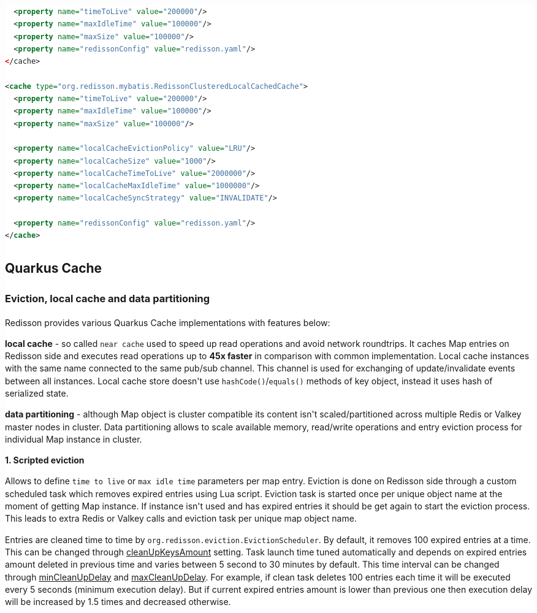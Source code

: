 ```xml
  <property name="timeToLive" value="200000"/>
  <property name="maxIdleTime" value="100000"/>
  <property name="maxSize" value="100000"/>
  <property name="redissonConfig" value="redisson.yaml"/>
</cache>

<cache type="org.redisson.mybatis.RedissonClusteredLocalCachedCache">
  <property name="timeToLive" value="200000"/>
  <property name="maxIdleTime" value="100000"/>
  <property name="maxSize" value="100000"/>
     
  <property name="localCacheEvictionPolicy" value="LRU"/>
  <property name="localCacheSize" value="1000"/>
  <property name="localCacheTimeToLive" value="2000000"/>
  <property name="localCacheMaxIdleTime" value="1000000"/>
  <property name="localCacheSyncStrategy" value="INVALIDATE"/>
     
  <property name="redissonConfig" value="redisson.yaml"/>
</cache>
```

## Quarkus Cache

### Eviction, local cache and data partitioning

Redisson provides various Quarkus Cache implementations with features below:  

**local cache** - so called `near cache` used to speed up read operations and avoid network roundtrips. It caches Map entries on Redisson side and executes read operations up to **45x faster** in comparison with common implementation. Local cache instances with the same name connected to the same pub/sub channel. This channel is used for exchanging of update/invalidate events between all instances. Local cache store doesn't use `hashCode()`/`equals()` methods of key object, instead it uses hash of serialized state.

**data partitioning** - although Map object is cluster compatible its content isn't scaled/partitioned across multiple Redis or Valkey master nodes in cluster. Data partitioning allows to scale available memory, read/write operations and entry eviction process for individual Map instance in cluster.  

**1. Scripted eviction**

Allows to define `time to live` or `max idle time` parameters per map entry. Eviction is done on Redisson side through a custom scheduled task which removes expired entries using Lua script. Eviction task is started once per unique object name at the moment of getting Map instance. If instance isn't used and has expired entries it should be get again to start the eviction process. This leads to extra Redis or Valkey calls and eviction task per unique map object name. 

Entries are cleaned time to time by `org.redisson.eviction.EvictionScheduler`. By default, it removes 100 expired entries at a time. This can be changed through [cleanUpKeysAmount](../configuration.md) setting. Task launch time tuned automatically and depends on expired entries amount deleted in previous time and varies between 5 second to 30 minutes by default. This time interval can be changed through [minCleanUpDelay](../configuration.md) and [maxCleanUpDelay](../configuration.md). For example, if clean task deletes 100 entries each time it will be executed every 5 seconds (minimum execution delay). But if current expired entries amount is lower than previous one then execution delay will be increased by 1.5 times and decreased otherwise.
